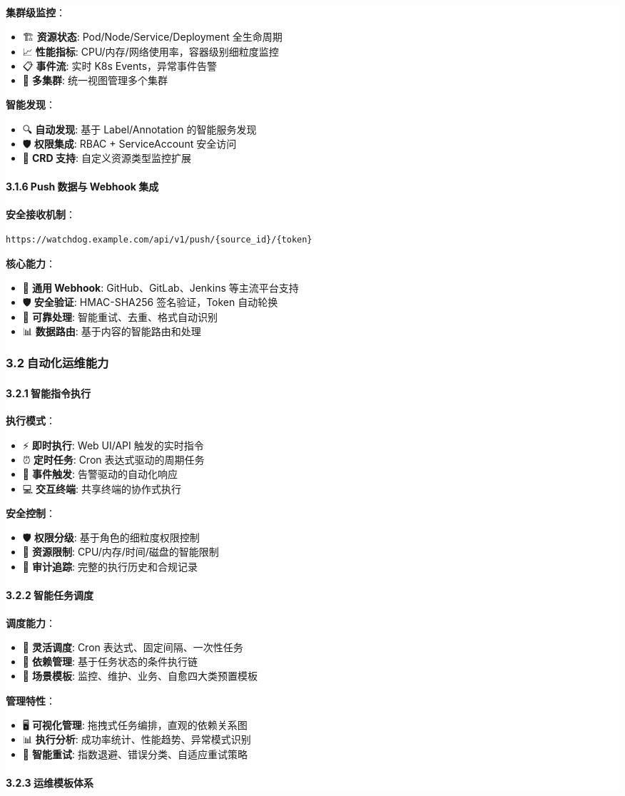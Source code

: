 **集群级监控**：

- 🏗️ **资源状态**: Pod/Node/Service/Deployment 全生命周期
- 📈 **性能指标**: CPU/内存/网络使用率，容器级别细粒度监控
- 📋 **事件流**: 实时 K8s Events，异常事件告警
- 🎯 **多集群**: 统一视图管理多个集群

**智能发现**：

- 🔍 **自动发现**: 基于 Label/Annotation 的智能服务发现
- 🛡️ **权限集成**: RBAC + ServiceAccount 安全访问
- 🔧 **CRD 支持**: 自定义资源类型监控扩展

#### 3.1.6 Push 数据与 Webhook 集成

**安全接收机制**：

`https://watchdog.example.com/api/v1/push/{source_id}/{token}`

**核心能力**：

- 🔗 **通用 Webhook**: GitHub、GitLab、Jenkins 等主流平台支持
- 🛡️ **安全验证**: HMAC-SHA256 签名验证，Token 自动轮换
- 🔄 **可靠处理**: 智能重试、去重、格式自动识别
- 📊 **数据路由**: 基于内容的智能路由和处理

### 3.2 自动化运维能力

#### 3.2.1 智能指令执行

**执行模式**：

- ⚡ **即时执行**: Web UI/API 触发的实时指令
- ⏰ **定时任务**: Cron 表达式驱动的周期任务
- 🔔 **事件触发**: 告警驱动的自动化响应
- 💻 **交互终端**: 共享终端的协作式执行

**安全控制**：

- 🛡️ **权限分级**: 基于角色的细粒度权限控制
- 📏 **资源限制**: CPU/内存/时间/磁盘的智能限制
- 📝 **审计追踪**: 完整的执行历史和合规记录

#### 3.2.2 智能任务调度

**调度能力**：

- 📅 **灵活调度**: Cron 表达式、固定间隔、一次性任务
- 🔗 **依赖管理**: 基于任务状态的条件执行链
- 🎯 **场景模板**: 监控、维护、业务、自愈四大类预置模板

**管理特性**：

- 🖥️ **可视化管理**: 拖拽式任务编排，直观的依赖关系图
- 📊 **执行分析**: 成功率统计、性能趋势、异常模式识别
- 🔄 **智能重试**: 指数退避、错误分类、自适应重试策略

#### 3.2.3 运维模板体系
